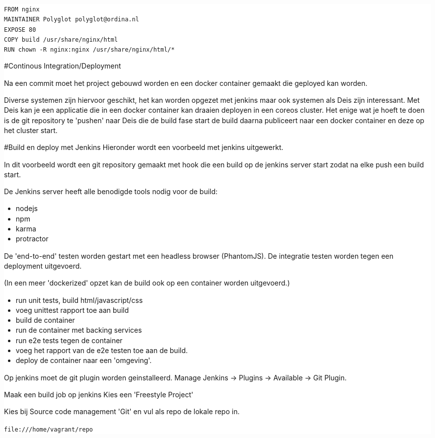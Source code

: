  
```
FROM nginx
MAINTAINER Polyglot polyglot@ordina.nl
EXPOSE 80
COPY build /usr/share/nginx/html
RUN chown -R nginx:nginx /usr/share/nginx/html/*
```

#Continous Integration/Deployment

Na een commit moet het project gebouwd worden en een docker container gemaakt
die geployed kan worden.

Diverse systemen zijn hiervoor geschikt, het kan worden opgezet met jenkins
maar ook systemen als Deis zijn interessant. 
Met Deis kan je een applicatie die in een docker container kan draaien 
deployen in een coreos cluster. Het enige wat je hoeft te doen is de git 
repository te 'pushen' naar Deis die de build fase start de build daarna 
publiceert naar een docker container en deze op het cluster start.

#Build en deploy met Jenkins
Hieronder wordt een voorbeeld met jenkins uitgewerkt. 

In dit voorbeeld wordt een git repository gemaakt met hook die een build op
de jenkins server start zodat na elke push een build start.

De Jenkins server heeft alle benodigde tools nodig voor de build:
- nodejs
- npm
- karma
- protractor


De 'end-to-end' testen worden gestart met een headless browser (PhantomJS).
De integratie testen worden tegen een deployment uitgevoerd.

(In een meer 'dockerized' opzet kan de build ook op een container 
worden uitgevoerd.)

- run unit tests, build html/javascript/css
- voeg unittest rapport toe aan build
- build de container 
- run de container met backing services 
- run e2e tests tegen de container
- voeg het rapport van de e2e testen toe aan de build.
- deploy de container naar een 'omgeving'.



Op jenkins moet de git plugin worden geinstalleerd.
Manage Jenkins -> Plugins -> Available -> Git Plugin.

Maak een build job op jenkins
Kies een 'Freestyle Project'

Kies bij Source code management 'Git' en vul als repo de lokale repo in.

`file:///home/vagrant/repo`
